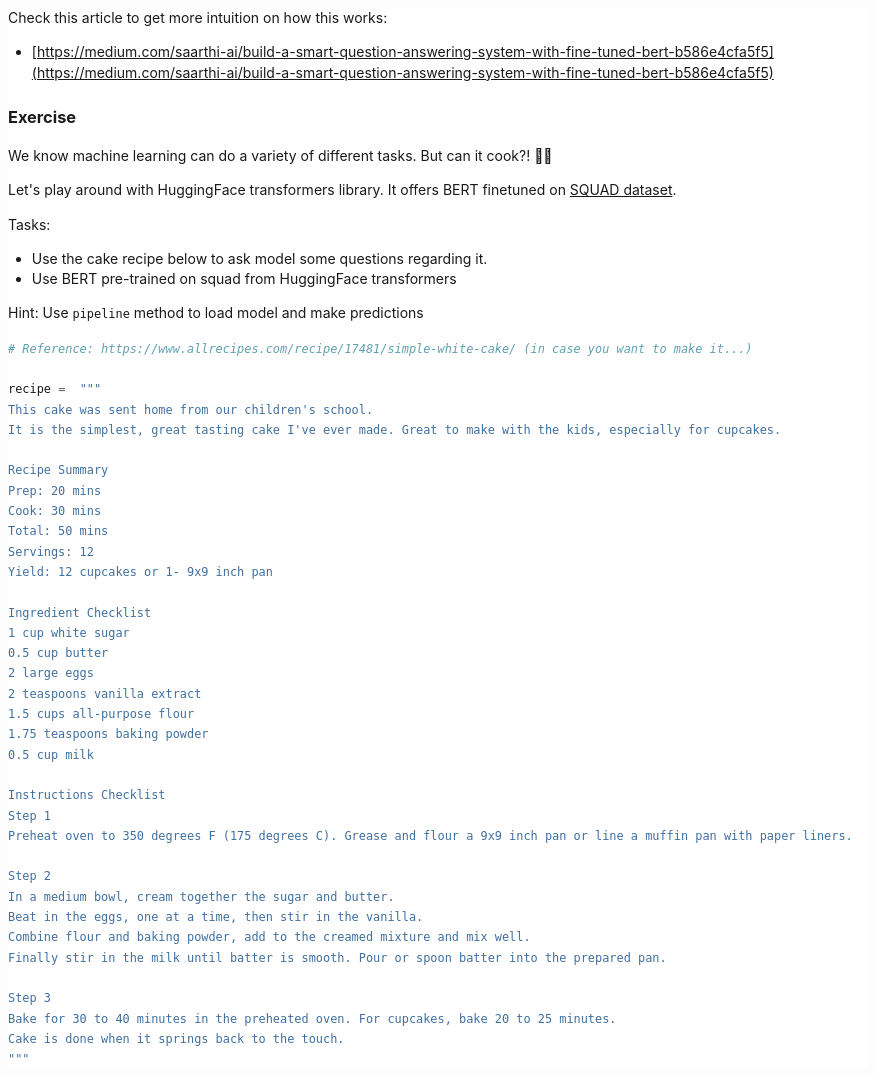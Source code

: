 Check this article to get more intuition on how this works:

* [https://medium.com/saarthi-ai/build-a-smart-question-answering-system-with-fine-tuned-bert-b586e4cfa5f5](https://medium.com/saarthi-ai/build-a-smart-question-answering-system-with-fine-tuned-bert-b586e4cfa5f5)

### Exercise <a href="#exercise" id="exercise"></a>

We know machine learning can do a variety of different tasks. But can it cook?! 🧑‍🍳

Let's play around with HuggingFace transformers library. It offers BERT finetuned on [SQUAD dataset](https://rajpurkar.github.io/SQuAD-explorer/).

Tasks:

* Use the cake recipe below to ask model some questions regarding it.
* Use BERT pre-trained on squad from HuggingFace transformers

Hint: Use `pipeline` method to load model and make predictions

```python
# Reference: https://www.allrecipes.com/recipe/17481/simple-white-cake/ (in case you want to make it...)

recipe =  """
This cake was sent home from our children's school. 
It is the simplest, great tasting cake I've ever made. Great to make with the kids, especially for cupcakes.

Recipe Summary
Prep: 20 mins
Cook: 30 mins
Total: 50 mins
Servings: 12
Yield: 12 cupcakes or 1- 9x9 inch pan

Ingredient Checklist
1 cup white sugar
0.5 cup butter
2 large eggs
2 teaspoons vanilla extract
1.5 cups all-purpose flour
1.75 teaspoons baking powder
0.5 cup milk

Instructions Checklist
Step 1
Preheat oven to 350 degrees F (175 degrees C). Grease and flour a 9x9 inch pan or line a muffin pan with paper liners.

Step 2
In a medium bowl, cream together the sugar and butter. 
Beat in the eggs, one at a time, then stir in the vanilla. 
Combine flour and baking powder, add to the creamed mixture and mix well. 
Finally stir in the milk until batter is smooth. Pour or spoon batter into the prepared pan.

Step 3
Bake for 30 to 40 minutes in the preheated oven. For cupcakes, bake 20 to 25 minutes. 
Cake is done when it springs back to the touch.
"""
```
